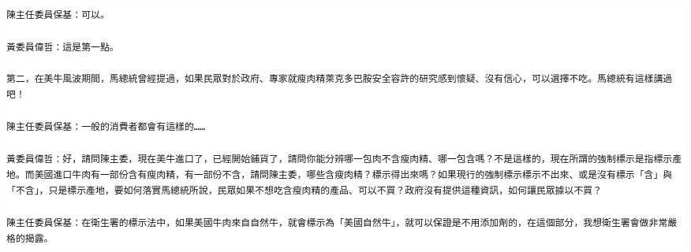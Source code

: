     陳主任委員保基：可以。

    黃委員偉哲：這是第一點。

    第二，在美牛風波期間，馬總統曾經提過，如果民眾對於政府、專家就瘦肉精萊克多巴胺安全容許的研究感到懷疑、沒有信心，可以選擇不吃。馬總統有這樣講過吧！

    陳主任委員保基：一般的消費者都會有這樣的……

    黃委員偉哲：好，請問陳主委，現在美牛進口了，已經開始鋪貨了，請問你能分辨哪一包肉不含瘦肉精、哪一包含嗎？不是這樣的，現在所謂的強制標示是指標示產地。而美國進口牛肉有一部份含有瘦肉精，有一部份不含，請問陳主委，哪些含瘦肉精？標示得出來嗎？如果現行的強制標示標示不出來、或是沒有標示「含」與「不含」，只是標示產地，要如何落實馬總統所說，民眾如果不想吃含瘦肉精的產品、可以不買？政府沒有提供這種資訊，如何讓民眾據以不買？

    陳主任委員保基：在衛生署的標示法中，如果美國牛肉來自自然牛，就會標示為「美國自然牛」，就可以保證是不用添加劑的，在這個部分，我想衛生署會做非常嚴格的揭露。

